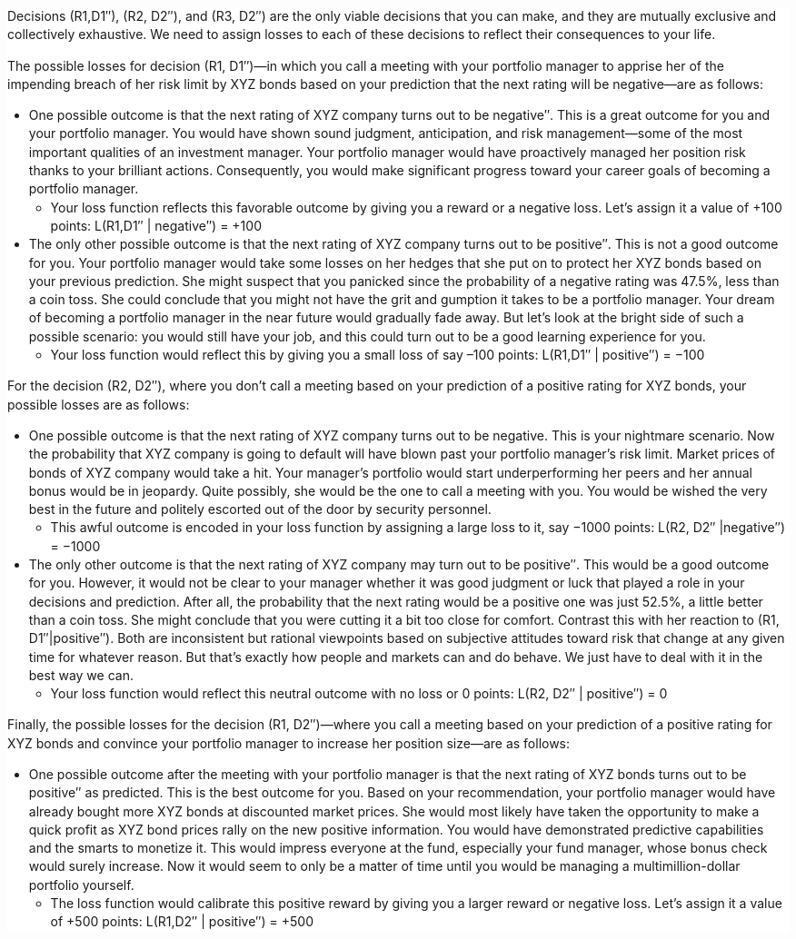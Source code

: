 Decisions (R1,D1″), (R2, D2″), and (R3, D2″) are the only viable decisions that you can make, and they are mutually exclusive and collectively exhaustive. We need to assign losses to each of these decisions to reflect their consequences to your life.

The possible losses for decision (R1, D1″)—in which you call a meeting with your portfolio manager to apprise her of the impending breach of her risk limit by XYZ bonds based on your prediction that the next rating will be negative—are as follows:

* One possible outcome is that the next rating of XYZ company turns out to be negative″. This is a great outcome for you and your portfolio manager. You would have shown sound judgment, anticipation, and risk management—some of the most important qualities of an investment manager. Your portfolio manager would have proactively managed her position risk thanks to your brilliant actions. Consequently, you would make significant progress toward your career goals of becoming a portfolio manager.
  * Your loss function reflects this favorable outcome by giving you a reward or a negative loss. Let’s assign it a value of +100 points: L(R1,D1″ | negative″) = +100
* The only other possible outcome is that the next rating of XYZ company turns out to be positive″. This is not a good outcome for you. Your portfolio manager would take some losses on her hedges that she put on to protect her XYZ bonds based on your previous prediction. She might suspect that you panicked since the probability of a negative rating was 47.5%, less than a coin toss. She could conclude that you might not have the grit and gumption it takes to be a portfolio manager. Your dream of becoming a portfolio manager in the near future would gradually fade away. But let’s look at the bright side of such a possible scenario: you would still have your job, and this could turn out to be a good learning experience for you.
  * Your loss function would reflect this by giving you a small loss of say –100 points: L(R1,D1″ | positive″) = −100

For the decision (R2, D2″), where you don’t call a meeting based on your prediction of a positive rating for XYZ bonds, your possible losses are as follows:

* One possible outcome is that the next rating of XYZ company turns out to be negative. This is your nightmare scenario. Now the probability that XYZ company is going to default will have blown past your portfolio manager’s risk limit. Market prices of bonds of XYZ company would take a hit. Your manager’s portfolio would start underperforming her peers and her annual bonus would be in jeopardy. Quite possibly, she would be the one to call a meeting with you. You would be wished the very best in the future and politely escorted out of the door by security personnel.
  * This awful outcome is encoded in your loss function by assigning a large loss to it, say −1000 points: L(R2, D2″ |negative″) = −1000
* The only other outcome is that the next rating of XYZ company may turn out to be positive″. This would be a good outcome for you. However, it would not be clear to your manager whether it was good judgment or luck that played a role in your decisions and prediction. After all, the probability that the next rating would be a positive one was just 52.5%, a little better than a coin toss. She might conclude that you were cutting it a bit too close for comfort. Contrast this with her reaction to (R1, D1″|positive″). Both are inconsistent but rational viewpoints based on subjective attitudes toward risk that change at any given time for whatever reason. But that’s exactly how people and markets can and do behave. We just have to deal with it in the best way we can.
  * Your loss function would reflect this neutral outcome with no loss or 0 points: L(R2, D2″ | positive″) = 0

Finally, the possible losses for the decision (R1, D2″)—where you call a meeting based on your prediction of a positive rating for XYZ bonds and convince your portfolio manager to increase her position size—are as follows:

* One possible outcome after the meeting with your portfolio manager is that the next rating of XYZ bonds turns out to be positive″ as predicted. This is the best outcome for you. Based on your recommendation, your portfolio manager would have already bought more XYZ bonds at discounted market prices. She would most likely have taken the opportunity to make a quick profit as XYZ bond prices rally on the new positive information. You would have demonstrated predictive capabilities and the smarts to monetize it. This would impress everyone at the fund, especially your fund manager, whose bonus check would surely increase. Now it would seem to only be a matter of time until you would be managing a multimillion-dollar portfolio yourself.
  * The loss function would calibrate this positive reward by giving you a larger reward or negative loss. Let’s assign it a value of +500 points: L(R1,D2″ | positive″) = +500